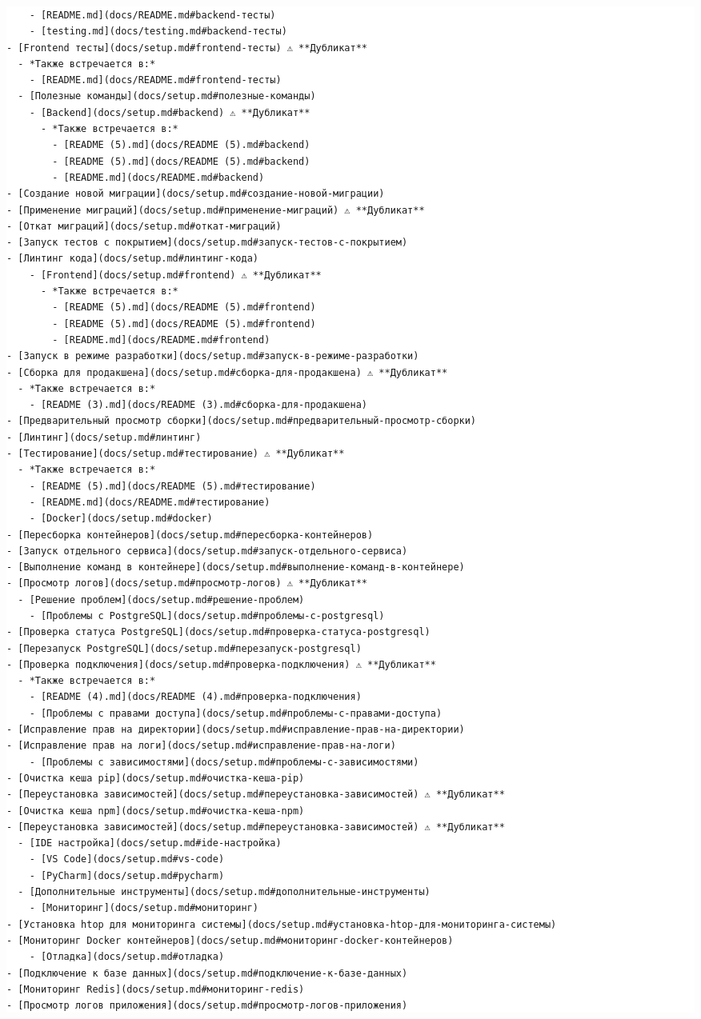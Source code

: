         - [README.md](docs/README.md#backend-тесты)
        - [testing.md](docs/testing.md#backend-тесты)
    - [Frontend тесты](docs/setup.md#frontend-тесты) ⚠️ **Дубликат**
      - *Также встречается в:*
        - [README.md](docs/README.md#frontend-тесты)
      - [Полезные команды](docs/setup.md#полезные-команды)
        - [Backend](docs/setup.md#backend) ⚠️ **Дубликат**
          - *Также встречается в:*
            - [README (5).md](docs/README (5).md#backend)
            - [README (5).md](docs/README (5).md#backend)
            - [README.md](docs/README.md#backend)
    - [Создание новой миграции](docs/setup.md#создание-новой-миграции)
    - [Применение миграций](docs/setup.md#применение-миграций) ⚠️ **Дубликат**
    - [Откат миграций](docs/setup.md#откат-миграций)
    - [Запуск тестов с покрытием](docs/setup.md#запуск-тестов-с-покрытием)
    - [Линтинг кода](docs/setup.md#линтинг-кода)
        - [Frontend](docs/setup.md#frontend) ⚠️ **Дубликат**
          - *Также встречается в:*
            - [README (5).md](docs/README (5).md#frontend)
            - [README (5).md](docs/README (5).md#frontend)
            - [README.md](docs/README.md#frontend)
    - [Запуск в режиме разработки](docs/setup.md#запуск-в-режиме-разработки)
    - [Сборка для продакшена](docs/setup.md#сборка-для-продакшена) ⚠️ **Дубликат**
      - *Также встречается в:*
        - [README (3).md](docs/README (3).md#сборка-для-продакшена)
    - [Предварительный просмотр сборки](docs/setup.md#предварительный-просмотр-сборки)
    - [Линтинг](docs/setup.md#линтинг)
    - [Тестирование](docs/setup.md#тестирование) ⚠️ **Дубликат**
      - *Также встречается в:*
        - [README (5).md](docs/README (5).md#тестирование)
        - [README.md](docs/README.md#тестирование)
        - [Docker](docs/setup.md#docker)
    - [Пересборка контейнеров](docs/setup.md#пересборка-контейнеров)
    - [Запуск отдельного сервиса](docs/setup.md#запуск-отдельного-сервиса)
    - [Выполнение команд в контейнере](docs/setup.md#выполнение-команд-в-контейнере)
    - [Просмотр логов](docs/setup.md#просмотр-логов) ⚠️ **Дубликат**
      - [Решение проблем](docs/setup.md#решение-проблем)
        - [Проблемы с PostgreSQL](docs/setup.md#проблемы-с-postgresql)
    - [Проверка статуса PostgreSQL](docs/setup.md#проверка-статуса-postgresql)
    - [Перезапуск PostgreSQL](docs/setup.md#перезапуск-postgresql)
    - [Проверка подключения](docs/setup.md#проверка-подключения) ⚠️ **Дубликат**
      - *Также встречается в:*
        - [README (4).md](docs/README (4).md#проверка-подключения)
        - [Проблемы с правами доступа](docs/setup.md#проблемы-с-правами-доступа)
    - [Исправление прав на директории](docs/setup.md#исправление-прав-на-директории)
    - [Исправление прав на логи](docs/setup.md#исправление-прав-на-логи)
        - [Проблемы с зависимостями](docs/setup.md#проблемы-с-зависимостями)
    - [Очистка кеша pip](docs/setup.md#очистка-кеша-pip)
    - [Переустановка зависимостей](docs/setup.md#переустановка-зависимостей) ⚠️ **Дубликат**
    - [Очистка кеша npm](docs/setup.md#очистка-кеша-npm)
    - [Переустановка зависимостей](docs/setup.md#переустановка-зависимостей) ⚠️ **Дубликат**
      - [IDE настройка](docs/setup.md#ide-настройка)
        - [VS Code](docs/setup.md#vs-code)
        - [PyCharm](docs/setup.md#pycharm)
      - [Дополнительные инструменты](docs/setup.md#дополнительные-инструменты)
        - [Мониторинг](docs/setup.md#мониторинг)
    - [Установка htop для мониторинга системы](docs/setup.md#установка-htop-для-мониторинга-системы)
    - [Мониторинг Docker контейнеров](docs/setup.md#мониторинг-docker-контейнеров)
        - [Отладка](docs/setup.md#отладка)
    - [Подключение к базе данных](docs/setup.md#подключение-к-базе-данных)
    - [Мониторинг Redis](docs/setup.md#мониторинг-redis)
    - [Просмотр логов приложения](docs/setup.md#просмотр-логов-приложения)
